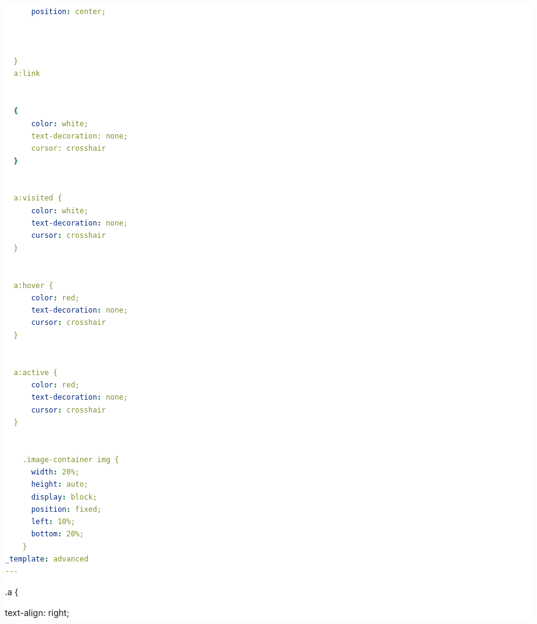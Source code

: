 ```yaml
      position: center;


   
  }
  a:link 


  {
      color: white;
      text-decoration: none;
      cursor: crosshair
  }


  a:visited {
      color: white;
      text-decoration: none;
      cursor: crosshair
  }


  a:hover {
      color: red;
      text-decoration: none;
      cursor: crosshair
  }


  a:active {
      color: red;
      text-decoration: none;
      cursor: crosshair
  } 


    .image-container img {
      width: 20%;
      height: auto;
      display: block;
      position: fixed;
      left: 10%;
      bottom: 20%;
    }
_template: advanced
---
```


.a  {

text-align: right;
